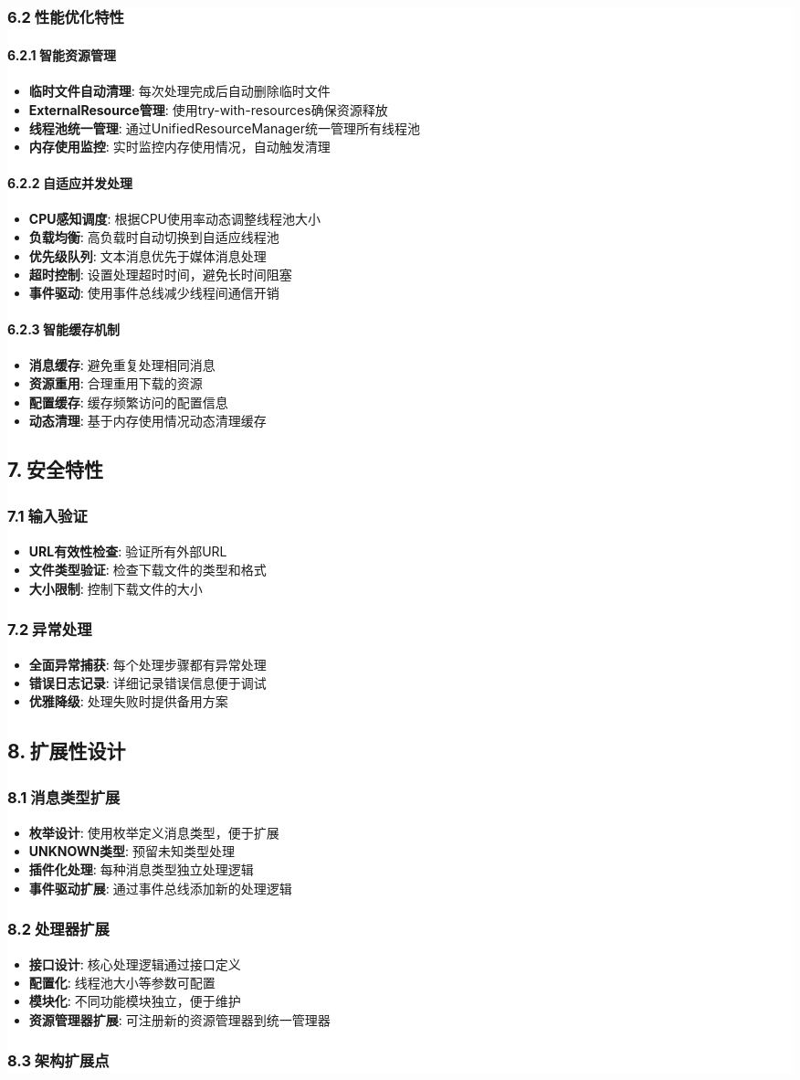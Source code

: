### 6.2 性能优化特性

#### 6.2.1 智能资源管理
- **临时文件自动清理**: 每次处理完成后自动删除临时文件
- **ExternalResource管理**: 使用try-with-resources确保资源释放
- **线程池统一管理**: 通过UnifiedResourceManager统一管理所有线程池
- **内存使用监控**: 实时监控内存使用情况，自动触发清理

#### 6.2.2 自适应并发处理
- **CPU感知调度**: 根据CPU使用率动态调整线程池大小
- **负载均衡**: 高负载时自动切换到自适应线程池
- **优先级队列**: 文本消息优先于媒体消息处理
- **超时控制**: 设置处理超时时间，避免长时间阻塞
- **事件驱动**: 使用事件总线减少线程间通信开销

#### 6.2.3 智能缓存机制
- **消息缓存**: 避免重复处理相同消息
- **资源重用**: 合理重用下载的资源
- **配置缓存**: 缓存频繁访问的配置信息
- **动态清理**: 基于内存使用情况动态清理缓存

## 7. 安全特性

### 7.1 输入验证
- **URL有效性检查**: 验证所有外部URL
- **文件类型验证**: 检查下载文件的类型和格式
- **大小限制**: 控制下载文件的大小

### 7.2 异常处理
- **全面异常捕获**: 每个处理步骤都有异常处理
- **错误日志记录**: 详细记录错误信息便于调试
- **优雅降级**: 处理失败时提供备用方案

## 8. 扩展性设计

### 8.1 消息类型扩展
- **枚举设计**: 使用枚举定义消息类型，便于扩展
- **UNKNOWN类型**: 预留未知类型处理
- **插件化处理**: 每种消息类型独立处理逻辑
- **事件驱动扩展**: 通过事件总线添加新的处理逻辑

### 8.2 处理器扩展
- **接口设计**: 核心处理逻辑通过接口定义
- **配置化**: 线程池大小等参数可配置
- **模块化**: 不同功能模块独立，便于维护
- **资源管理器扩展**: 可注册新的资源管理器到统一管理器

### 8.3 架构扩展点
